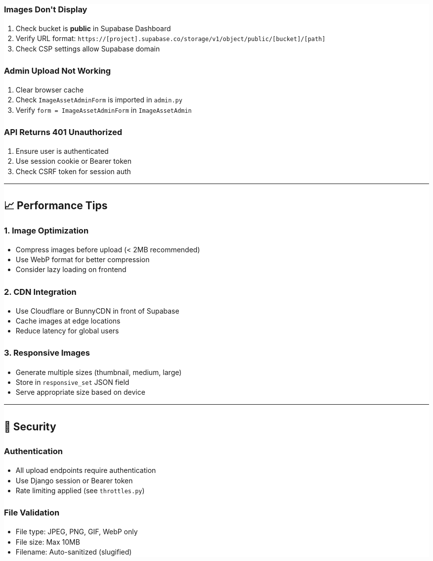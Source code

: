 ### Images Don't Display
1. Check bucket is **public** in Supabase Dashboard
2. Verify URL format: `https://[project].supabase.co/storage/v1/object/public/[bucket]/[path]`
3. Check CSP settings allow Supabase domain

### Admin Upload Not Working
1. Clear browser cache
2. Check `ImageAssetAdminForm` is imported in `admin.py`
3. Verify `form = ImageAssetAdminForm` in `ImageAssetAdmin`

### API Returns 401 Unauthorized
1. Ensure user is authenticated
2. Use session cookie or Bearer token
3. Check CSRF token for session auth

---

## 📈 Performance Tips

### 1. Image Optimization
- Compress images before upload (< 2MB recommended)
- Use WebP format for better compression
- Consider lazy loading on frontend

### 2. CDN Integration
- Use Cloudflare or BunnyCDN in front of Supabase
- Cache images at edge locations
- Reduce latency for global users

### 3. Responsive Images
- Generate multiple sizes (thumbnail, medium, large)
- Store in `responsive_set` JSON field
- Serve appropriate size based on device

---

## 🔐 Security

### Authentication
- All upload endpoints require authentication
- Use Django session or Bearer token
- Rate limiting applied (see `throttles.py`)

### File Validation
- File type: JPEG, PNG, GIF, WebP only
- File size: Max 10MB
- Filename: Auto-sanitized (slugified)

